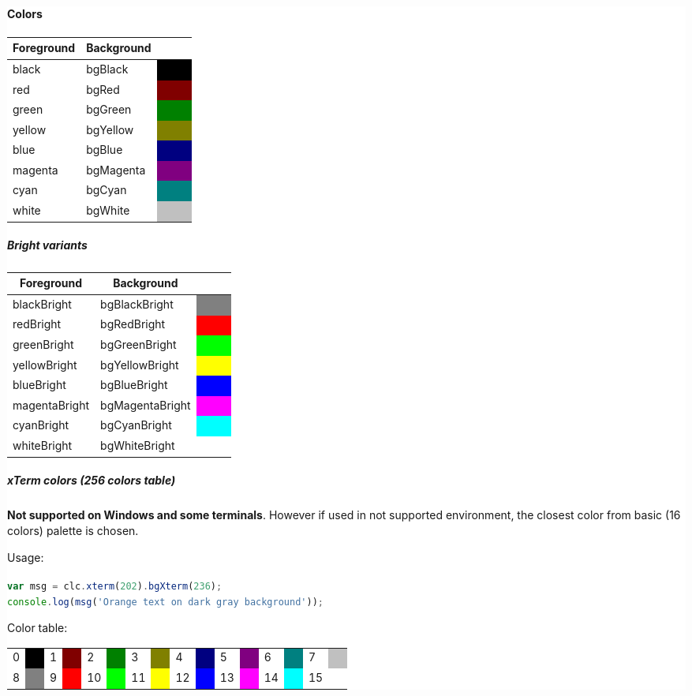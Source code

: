 #### Colors

<table>
  <thead><th>Foreground</th><th>Background</th><th width="30"></th></thead>
  <tbody>
    <tr><td>black</td><td>bgBlack</td><td bgcolor="black"></td></tr>
    <tr><td>red</td><td>bgRed</td><td bgcolor=#800000"></td></tr>
    <tr><td>green</td><td>bgGreen</td><td bgcolor="#008000"></td></tr>
    <tr><td>yellow</td><td>bgYellow</td><td bgcolor="#808000"></td></tr>
    <tr><td>blue</td><td>bgBlue</td><td bgcolor="#000080"></td></tr>
    <tr><td>magenta</td><td>bgMagenta</td><td bgcolor="#800080"></td></tr>
    <tr><td>cyan</td><td>bgCyan</td><td bgcolor="#008080"></td></tr>
    <tr><td>white</td><td>bgWhite</td><td bgcolor="#c0c0c0"></td></tr>
  </tbody>
</table>

##### Bright variants

<table>
  <thead><th>Foreground</th><th>Background</th><th width="30"></th></thead>
  <tbody>
    <tr><td>blackBright</td><td>bgBlackBright</td><td bgcolor="#808080"></td></tr>
    <tr><td>redBright</td><td>bgRedBright</td><td bgcolor="#f00"></td></tr>
    <tr><td>greenBright</td><td>bgGreenBright</td><td bgcolor="#0f0"></td></tr>
    <tr><td>yellowBright</td><td>bgYellowBright</td><td bgcolor="#ff0"></td></tr>
    <tr><td>blueBright</td><td>bgBlueBright</td><td bgcolor="#00f"></td></tr>
    <tr><td>magentaBright</td><td>bgMagentaBright</td><td bgcolor="#f0f"></td></tr>
    <tr><td>cyanBright</td><td>bgCyanBright</td><td bgcolor="#0ff"></td></tr>
    <tr><td>whiteBright</td><td>bgWhiteBright</td><td bgcolor="white"></td></tr>
  </tbody>
</table>

##### xTerm colors (256 colors table)

__Not supported on Windows and some terminals__. However if used in not supported environment, the closest color from basic (16 colors) palette is chosen.

Usage:

```javascript
var msg = clc.xterm(202).bgXterm(236);
console.log(msg('Orange text on dark gray background'));
```

Color table:

<table>
  <tr>
    <td>0</td><td bgcolor="black" width="10"></td>
    <td>1</td><td bgcolor="#800000" width="10"></td>
    <td>2</td><td bgcolor="#008000" width="10"></td>
    <td>3</td><td bgcolor="#808000" width="10"></td>
    <td>4</td><td bgcolor="#000080" width="10"></td>
    <td>5</td><td bgcolor="#800080" width="10"></td>
    <td>6</td><td bgcolor="#008080" width="10"></td>
    <td>7</td><td bgcolor="#c0c0c0" width="10"></td>
  </tr>
  <tr>
    <td>8</td><td bgcolor="#808080" width="10"></td>
    <td>9</td><td bgcolor="#f00" width="10"></td>
    <td>10</td><td bgcolor="#0f0" width="10"></td>
    <td>11</td><td bgcolor="#ff0" width="10"></td>
    <td>12</td><td bgcolor="#00f" width="10"></td>
    <td>13</td><td bgcolor="#f0f" width="10"></td>
    <td>14</td><td bgcolor="#0ff" width="10"></td>
    <td>15</td><td bgcolor="white" width="10"></td>
  </tr>